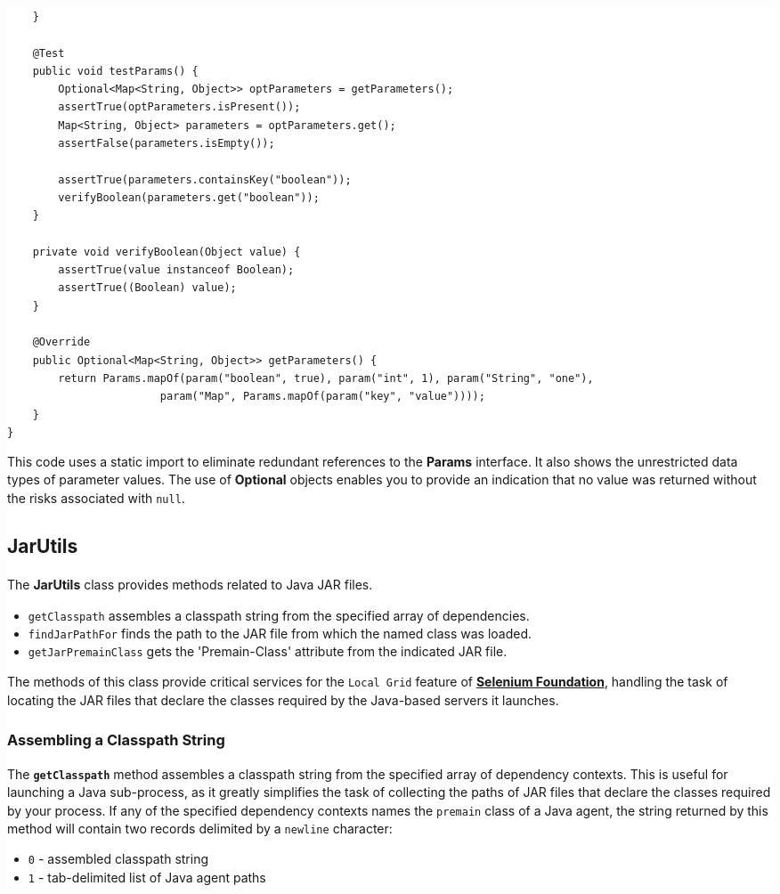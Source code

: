 ```
    }
    
    @Test
    public void testParams() {
        Optional<Map<String, Object>> optParameters = getParameters();
        assertTrue(optParameters.isPresent());
        Map<String, Object> parameters = optParameters.get();
        assertFalse(parameters.isEmpty());
        
        assertTrue(parameters.containsKey("boolean"));
        verifyBoolean(parameters.get("boolean"));
    }
    
    private void verifyBoolean(Object value) {
        assertTrue(value instanceof Boolean);
        assertTrue((Boolean) value);
    }
    
    @Override
    public Optional<Map<String, Object>> getParameters() {
        return Params.mapOf(param("boolean", true), param("int", 1), param("String", "one"),
                        param("Map", Params.mapOf(param("key", "value"))));
    }
}

```

This code uses a static import to eliminate redundant references to the **Params** interface. It also shows the unrestricted data types of parameter values. The use of **Optional** objects enables you to provide an indication that no value was returned without the risks associated with `null`.

## JarUtils

The **JarUtils** class provides methods related to Java JAR files. 

* `getClasspath` assembles a classpath string from the specified array of dependencies.
* `findJarPathFor` finds the path to the JAR file from which the named class was loaded.
* `getJarPremainClass` gets the 'Premain-Class' attribute from the indicated JAR file.

The methods of this class provide critical services for the `Local Grid` feature of [**Selenium Foundation**](https://github.com/sbabcoc/Selenium-Foundation), handling the task of locating the JAR files that declare the classes required by the Java-based servers it launches.

### Assembling a Classpath String

The **`getClasspath`** method assembles a classpath string from the specified array of dependency contexts. This is useful for launching a Java sub-process, as it greatly simplifies the task of collecting the paths of JAR files that declare the classes required by your process. If any of the specified dependency contexts names the `premain` class of a Java agent, the string returned by this method will contain two records delimited by a `newline` character:

* `0` - assembled classpath string
* `1` - tab-delimited list of Java agent paths
